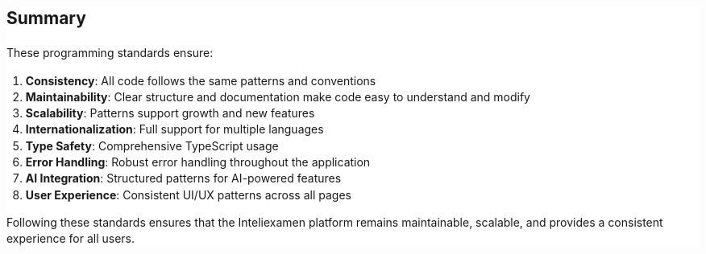 ## Summary

These programming standards ensure:

1. **Consistency**: All code follows the same patterns and conventions
2. **Maintainability**: Clear structure and documentation make code easy to understand and modify
3. **Scalability**: Patterns support growth and new features
4. **Internationalization**: Full support for multiple languages
5. **Type Safety**: Comprehensive TypeScript usage
6. **Error Handling**: Robust error handling throughout the application
7. **AI Integration**: Structured patterns for AI-powered features
8. **User Experience**: Consistent UI/UX patterns across all pages

Following these standards ensures that the Inteliexamen platform remains maintainable, scalable, and provides a consistent experience for all users.
